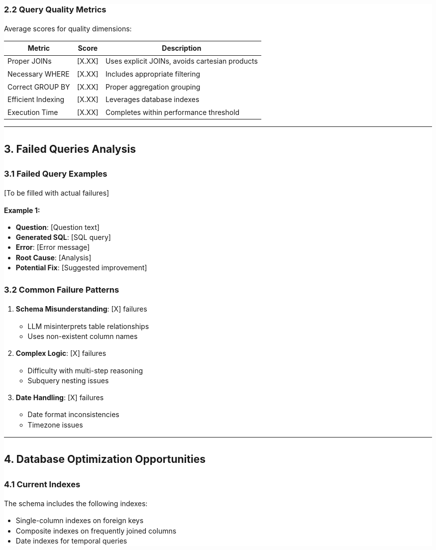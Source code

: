 ### 2.2 Query Quality Metrics

Average scores for quality dimensions:

| Metric | Score | Description |
|--------|-------|-------------|
| Proper JOINs | [X.XX] | Uses explicit JOINs, avoids cartesian products |
| Necessary WHERE | [X.XX] | Includes appropriate filtering |
| Correct GROUP BY | [X.XX] | Proper aggregation grouping |
| Efficient Indexing | [X.XX] | Leverages database indexes |
| Execution Time | [X.XX] | Completes within performance threshold |

---

## 3. Failed Queries Analysis

### 3.1 Failed Query Examples

[To be filled with actual failures]

**Example 1:**
- **Question**: [Question text]
- **Generated SQL**: [SQL query]
- **Error**: [Error message]
- **Root Cause**: [Analysis]
- **Potential Fix**: [Suggested improvement]

### 3.2 Common Failure Patterns

1. **Schema Misunderstanding**: [X] failures
   - LLM misinterprets table relationships
   - Uses non-existent column names
   
2. **Complex Logic**: [X] failures
   - Difficulty with multi-step reasoning
   - Subquery nesting issues
   
3. **Date Handling**: [X] failures
   - Date format inconsistencies
   - Timezone issues

---

## 4. Database Optimization Opportunities

### 4.1 Current Indexes

The schema includes the following indexes:
- Single-column indexes on foreign keys
- Composite indexes on frequently joined columns
- Date indexes for temporal queries
